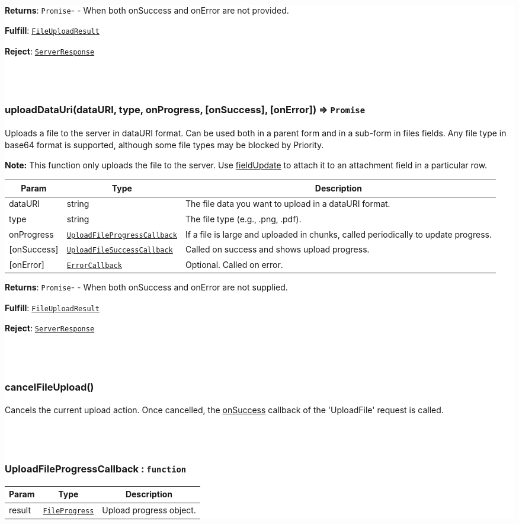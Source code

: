 **Returns**: `Promise`- - When both onSuccess and onError are not provided.  

**Fulfill**: [`FileUploadResult`](#FileUploadResult) 

**Reject**: [`ServerResponse`](../global/#ServerResponse) 

<br/>
<br/>

<a class="anchor-link" name="uploadDataUri"></a>
### uploadDataUri(dataURI, type, onProgress, [onSuccess], [onError]) ⇒ `Promise`

Uploads a file to the server in dataURI format. Can be used both in a parent form and in a sub-form in files fields. Any file type in base64 format is supported, although some file types may be blocked by Priority.

**Note:** This function only uploads the file to the server. Use [fieldUpdate](#fieldUpdate) to attach it to an attachment field in a particular row.

| **Param** | **Type** | **Description** |
| --- | --- | --- |
| dataURI | string| The file data you want to upload in a dataURI format. |
| type | string| The file type (e.g., .png, .pdf). |
| onProgress | [`UploadFileProgressCallback`](#UploadFileProgressCallback) | If a file is large and uploaded in chunks, called periodically to update progress. | 
| [onSuccess] | [`UploadFileSuccessCallback`](#UploadFileSuccessCallback)| Called on success and shows upload progress. |
| [onError] | [`ErrorCallback`](../global/#ErrorCallback)| Optional. Called on error. |

**Returns**: `Promise`- - When both onSuccess and onError are not supplied.  

**Fulfill**: [`FileUploadResult`](#FileUploadResult) 

**Reject**: [`ServerResponse`](../global/#ServerResponse) 

<br/>
<br/>

<a class="anchor-link" name="cancelFileUpload"></a>
### cancelFileUpload()

Cancels the current upload action.
Once cancelled, the [onSuccess](#UploadFileSuccessCallback) callback of the 'UploadFile' request is called.

<br/>
<br/>

<a name="UploadFileProgressCallback"></a>
### UploadFileProgressCallback : ```function```

| **Param** | **Type** | **Description** |
| --- | --- | --- |
| result | [`FileProgress`](#FileProgress)| Upload progress object.|
